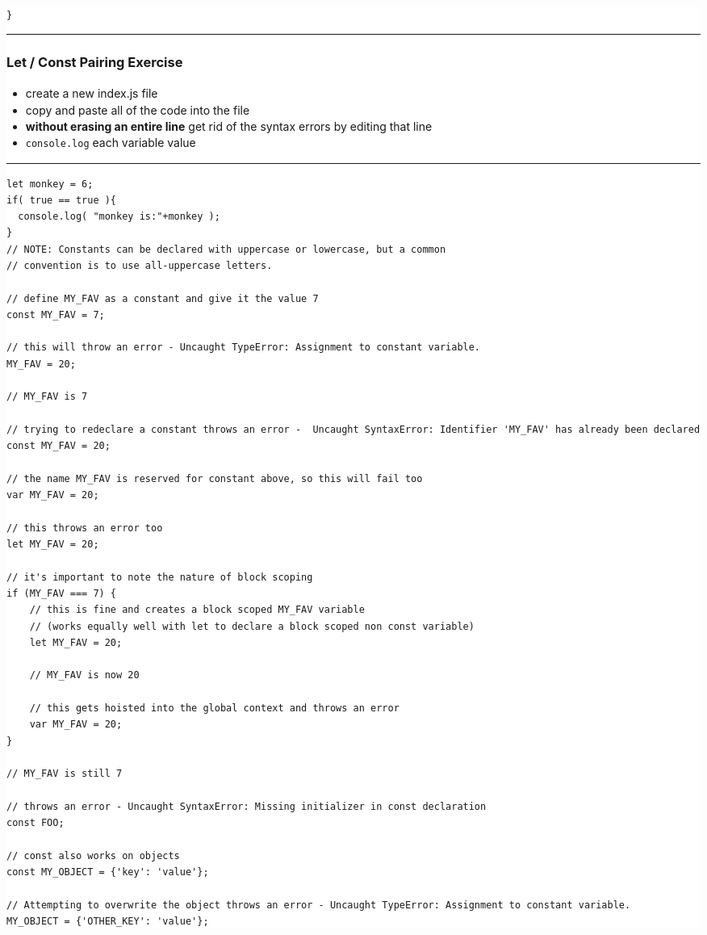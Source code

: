 ```
}

```

---

### Let / Const Pairing Exercise
- create a new index.js file
- copy and paste all of the code into the file
- **without erasing an entire line** get rid of the syntax errors by editing that line
- `console.log` each variable value

---

```
let monkey = 6;
if( true == true ){
  console.log( "monkey is:"+monkey );
}
// NOTE: Constants can be declared with uppercase or lowercase, but a common
// convention is to use all-uppercase letters.

// define MY_FAV as a constant and give it the value 7
const MY_FAV = 7;

// this will throw an error - Uncaught TypeError: Assignment to constant variable.
MY_FAV = 20;

// MY_FAV is 7

// trying to redeclare a constant throws an error -  Uncaught SyntaxError: Identifier 'MY_FAV' has already been declared
const MY_FAV = 20;

// the name MY_FAV is reserved for constant above, so this will fail too
var MY_FAV = 20;

// this throws an error too
let MY_FAV = 20;

// it's important to note the nature of block scoping
if (MY_FAV === 7) {
    // this is fine and creates a block scoped MY_FAV variable
    // (works equally well with let to declare a block scoped non const variable)
    let MY_FAV = 20;

    // MY_FAV is now 20

    // this gets hoisted into the global context and throws an error
    var MY_FAV = 20;
}

// MY_FAV is still 7

// throws an error - Uncaught SyntaxError: Missing initializer in const declaration
const FOO;

// const also works on objects
const MY_OBJECT = {'key': 'value'};

// Attempting to overwrite the object throws an error - Uncaught TypeError: Assignment to constant variable.
MY_OBJECT = {'OTHER_KEY': 'value'};

```